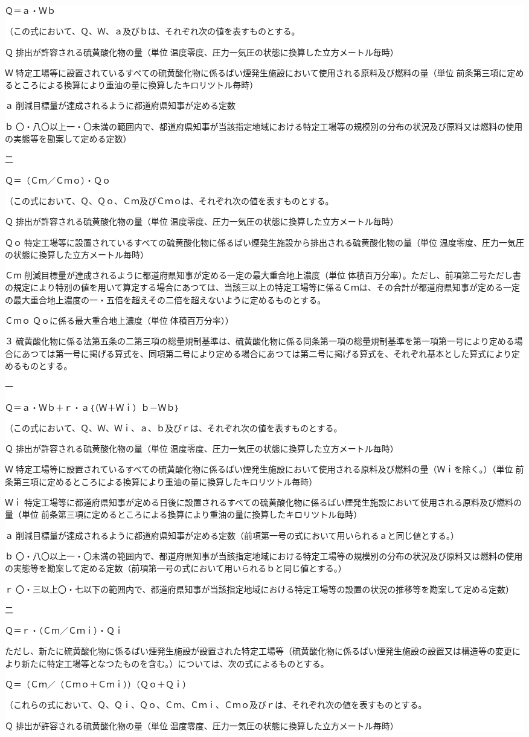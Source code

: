 Ｑ＝ａ・Ｗｂ

（この式において、Ｑ、Ｗ、ａ及びｂは、それぞれ次の値を表すものとする。

Ｑ 排出が許容される硫黄酸化物の量（単位 温度零度、圧力一気圧の状態に換算した立方メートル毎時）

Ｗ 特定工場等に設置されているすべての硫黄酸化物に係るばい煙発生施設において使用される原料及び燃料の量（単位 前条第三項に定めるところによる換算により重油の量に換算したキロリツトル毎時）

ａ 削減目標量が達成されるように都道府県知事が定める定数

ｂ 〇・八〇以上一・〇未満の範囲内で、都道府県知事が当該指定地域における特定工場等の規模別の分布の状況及び原料又は燃料の使用の実態等を勘案して定める定数）

二

Ｑ＝（Ｃｍ／Ｃｍｏ）・Ｑｏ

（この式において、Ｑ、Ｑｏ、Ｃｍ及びＣｍｏは、それぞれ次の値を表すものとする。

Ｑ 排出が許容される硫黄酸化物の量（単位 温度零度、圧力一気圧の状態に換算した立方メートル毎時）

Ｑｏ 特定工場等に設置されているすべての硫黄酸化物に係るばい煙発生施設から排出される硫黄酸化物の量（単位 温度零度、圧力一気圧の状態に換算した立方メートル毎時）

Ｃｍ 削減目標量が達成されるように都道府県知事が定める一定の最大重合地上濃度（単位 体積百万分率）。ただし、前項第二号ただし書の規定により特別の値を用いて算定する場合にあつては、当該三以上の特定工場等に係るＣｍは、その合計が都道府県知事が定める一定の最大重合地上濃度の一・五倍を超えその二倍を超えないように定めるものとする。

Ｃｍｏ Ｑｏに係る最大重合地上濃度（単位 体積百万分率））

３ 硫黄酸化物に係る法第五条の二第三項の総量規制基準は、硫黄酸化物に係る同条第一項の総量規制基準を第一項第一号により定める場合にあつては第一号に掲げる算式を、同項第二号により定める場合にあつては第二号に掲げる算式を、それぞれ基本とした算式により定めるものとする。

一

Ｑ＝ａ・Ｗｂ＋ｒ・ａ｛（Ｗ＋Ｗｉ）ｂ－Ｗｂ｝

（この式において、Ｑ、Ｗ、Ｗｉ、ａ、ｂ及びｒは、それぞれ次の値を表すものとする。

Ｑ 排出が許容される硫黄酸化物の量（単位 温度零度、圧力一気圧の状態に換算した立方メートル毎時）

Ｗ 特定工場等に設置されているすべての硫黄酸化物に係るばい煙発生施設において使用される原料及び燃料の量（Ｗｉを除く。）（単位 前条第三項に定めるところによる換算により重油の量に換算したキロリツトル毎時）

Ｗｉ 特定工場等に都道府県知事が定める日後に設置されるすべての硫黄酸化物に係るばい煙発生施設において使用される原料及び燃料の量（単位 前条第三項に定めるところによる換算により重油の量に換算したキロリツトル毎時）

ａ 削減目標量が達成されるように都道府県知事が定める定数（前項第一号の式において用いられるａと同じ値とする。）

ｂ 〇・八〇以上一・〇未満の範囲内で、都道府県知事が当該指定地域における特定工場等の規模別の分布の状況及び原料又は燃料の使用の実態等を勘案して定める定数（前項第一号の式において用いられるｂと同じ値とする。）

ｒ 〇・三以上〇・七以下の範囲内で、都道府県知事が当該指定地域における特定工場等の設置の状況の推移等を勘案して定める定数）

二

Ｑ＝ｒ・（Ｃｍ／Ｃｍｉ）・Ｑｉ

ただし、新たに硫黄酸化物に係るばい煙発生施設が設置された特定工場等（硫黄酸化物に係るばい煙発生施設の設置又は構造等の変更により新たに特定工場等となつたものを含む。）については、次の式によるものとする。

Ｑ＝（Ｃｍ／（Ｃｍｏ＋Ｃｍｉ））（Ｑｏ＋Ｑｉ）

（これらの式において、Ｑ、Ｑｉ、Ｑｏ、Ｃｍ、Ｃｍｉ、Ｃｍｏ及びｒは、それぞれ次の値を表すものとする。

Ｑ 排出が許容される硫黄酸化物の量（単位 温度零度、圧力一気圧の状態に換算した立方メートル毎時）
